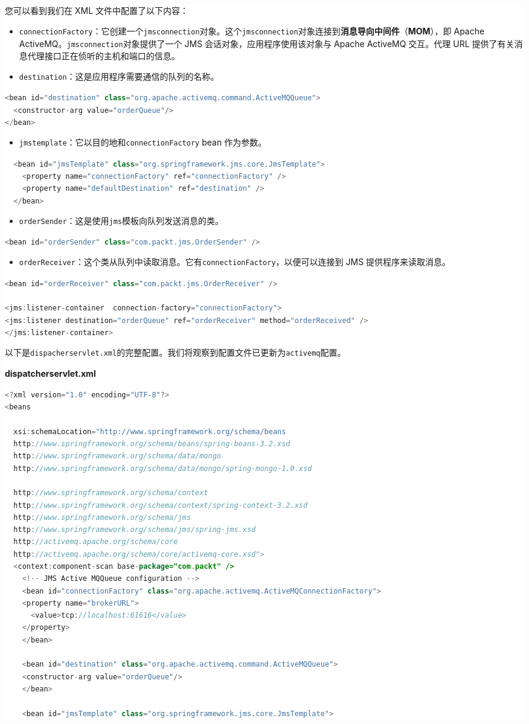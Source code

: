 您可以看到我们在 XML 文件中配置了以下内容：

+   `connectionFactory`：它创建一个`jmsconnection`对象。这个`jmsconnection`对象连接到**消息导向中间件**（**MOM**），即 Apache ActiveMQ。`jmsconnection`对象提供了一个 JMS 会话对象，应用程序使用该对象与 Apache ActiveMQ 交互。代理 URL 提供了有关消息代理接口正在侦听的主机和端口的信息。

+   `destination`：这是应用程序需要通信的队列的名称。

```java
<bean id="destination" class="org.apache.activemq.command.ActiveMQQueue">
  <constructor-arg value="orderQueue"/>
</bean>
```

+   `jmstemplate`：它以目的地和`connectionFactory` bean 作为参数。

```java
  <bean id="jmsTemplate" class="org.springframework.jms.core.JmsTemplate">
    <property name="connectionFactory" ref="connectionFactory" />
    <property name="defaultDestination" ref="destination" />
  </bean>
```

+   `orderSender`：这是使用`jms`模板向队列发送消息的类。

```java
<bean id="orderSender" class="com.packt.jms.OrderSender" />
```

+   `orderReceiver`：这个类从队列中读取消息。它有`connectionFactory`，以便可以连接到 JMS 提供程序来读取消息。

```java
<bean id="orderReceiver" class="com.packt.jms.OrderReceiver" />

<jms:listener-container  connection-factory="connectionFactory">
<jms:listener destination="orderQueue" ref="orderReceiver" method="orderReceived" />
</jms:listener-container>
```

以下是`dispacherservlet.xml`的完整配置。我们将观察到配置文件已更新为`activemq`配置。

**dispatcherservlet.xml**

```java
<?xml version="1.0" encoding="UTF-8"?>
<beans 

  xsi:schemaLocation="http://www.springframework.org/schema/beans 
  http://www.springframework.org/schema/beans/spring-beans-3.2.xsd 
  http://www.springframework.org/schema/data/mongo
  http://www.springframework.org/schema/data/mongo/spring-mongo-1.0.xsd

  http://www.springframework.org/schema/context 
  http://www.springframework.org/schema/context/spring-context-3.2.xsd 
  http://www.springframework.org/schema/jms 
  http://www.springframework.org/schema/jms/spring-jms.xsd
  http://activemq.apache.org/schema/core 
  http://activemq.apache.org/schema/core/activemq-core.xsd">
  <context:component-scan base-package="com.packt" />
    <!-- JMS Active MQQueue configuration -->
    <bean id="connectionFactory" class="org.apache.activemq.ActiveMQConnectionFactory">
    <property name="brokerURL">
      <value>tcp://localhost:61616</value>
    </property>
    </bean>

    <bean id="destination" class="org.apache.activemq.command.ActiveMQQueue">
    <constructor-arg value="orderQueue"/>
    </bean>

    <bean id="jmsTemplate" class="org.springframework.jms.core.JmsTemplate">
```